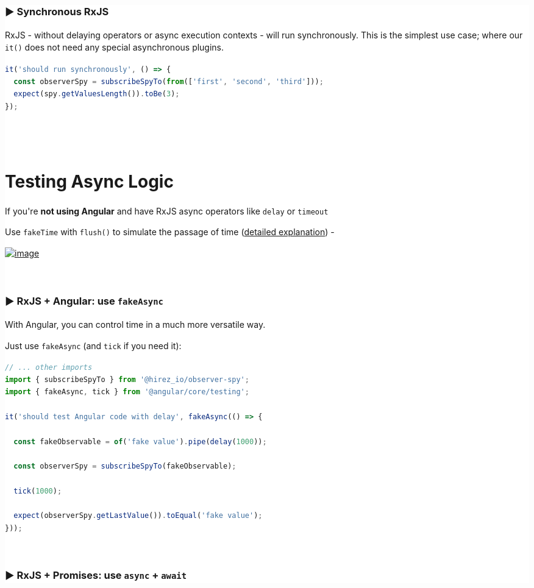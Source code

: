 ### ▶ Synchronous RxJS

RxJS - without delaying operators or async execution contexts - will run synchronously. This is the simplest use case; where our `it()` does not need any special asynchronous plugins.

```ts
it('should run synchronously', () => {
  const observerSpy = subscribeSpyTo(from(['first', 'second', 'third']));
  expect(spy.getValuesLength()).toBe(3);
});
```

<br/>

<br/>

# Testing Async Logic

If you're **not using Angular** and have RxJS async operators like `delay` or `timeout` 

Use `fakeTime` with `flush()` to simulate the passage of time ([detailed explanation](#-rxjs-timers--animations-use-faketime)) - 

[![image](https://user-images.githubusercontent.com/210413/85336618-83f92180-b4a4-11ea-800d-6bb275eeda45.png)](#-rxjs-timers--animations-use-faketime)


<br/>

### ▶ RxJS  + Angular: use `fakeAsync`

With Angular, you can control time in a much more versatile way. 

Just use `fakeAsync` (and `tick` if you need it):

```js
// ... other imports
import { subscribeSpyTo } from '@hirez_io/observer-spy';
import { fakeAsync, tick } from '@angular/core/testing';

it('should test Angular code with delay', fakeAsync(() => {
  
  const fakeObservable = of('fake value').pipe(delay(1000));

  const observerSpy = subscribeSpyTo(fakeObservable);

  tick(1000);

  expect(observerSpy.getLastValue()).toEqual('fake value');
}));
```

<br/>

### ▶ RxJS + Promises: use `async` + `await`
